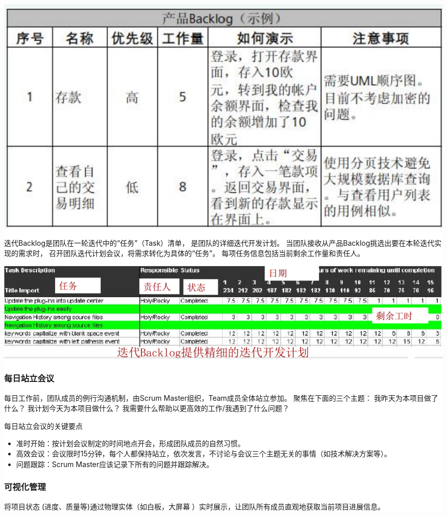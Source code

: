 ![](./img/productback.png)

迭代Backlog是团队在一轮迭代中的“任务”（Task）清单，  是团队的详细迭代开发计划。 当团队接收从产品Backlog挑选出要在本轮迭代实现的需求时，  召开团队迭代计划会议，将需求转化为具体的“任务”。  每项任务信息包括当前剩余工作量和责任人。

![](./img/iterback.png)

### 每日站立会议

每日工作前，团队成员的例行沟通机制，由Scrum  Master组织，Team成员全体站立参加。 聚焦在下面的三个主题：  我昨天为本项目做了什么？  我计划今天为本项目做什么？  我需要什么帮助以更高效的工作/我遇到了什么问题？

每日站立会议的关键要点

- 准时开始：按计划会议制定的时间地点开会，形成团队成员的自然习惯。
- 高效会议：会议限时15分钟，每个人都保持站立，依次发言，不讨论与会议三个主题无关的事情（如技术解决方案等）。
- 问题跟踪：Scrum Master应该记录下所有的问题并跟踪解决。

### 可视化管理

将项目状态 (进度、质量等)通过物理实体（如白板，大屏幕  ）实时展示，让团队所有成员直观地获取当前项目进展信息。
